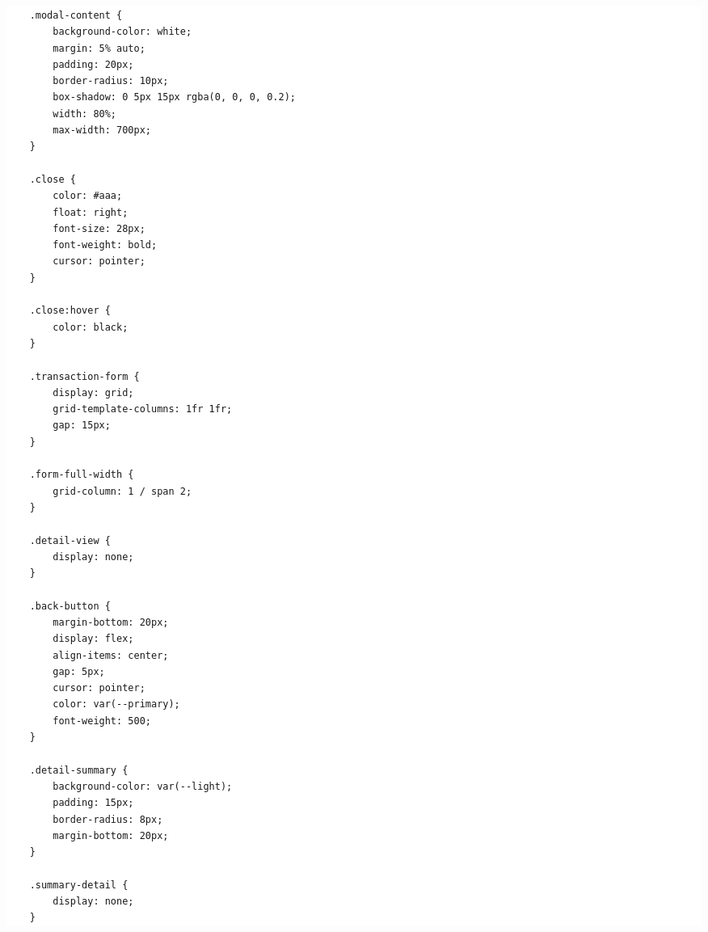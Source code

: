         .modal-content {
            background-color: white;
            margin: 5% auto;
            padding: 20px;
            border-radius: 10px;
            box-shadow: 0 5px 15px rgba(0, 0, 0, 0.2);
            width: 80%;
            max-width: 700px;
        }
        
        .close {
            color: #aaa;
            float: right;
            font-size: 28px;
            font-weight: bold;
            cursor: pointer;
        }
        
        .close:hover {
            color: black;
        }
        
        .transaction-form {
            display: grid;
            grid-template-columns: 1fr 1fr;
            gap: 15px;
        }
        
        .form-full-width {
            grid-column: 1 / span 2;
        }
        
        .detail-view {
            display: none;
        }
        
        .back-button {
            margin-bottom: 20px;
            display: flex;
            align-items: center;
            gap: 5px;
            cursor: pointer;
            color: var(--primary);
            font-weight: 500;
        }
        
        .detail-summary {
            background-color: var(--light);
            padding: 15px;
            border-radius: 8px;
            margin-bottom: 20px;
        }
        
        .summary-detail {
            display: none;
        }
        